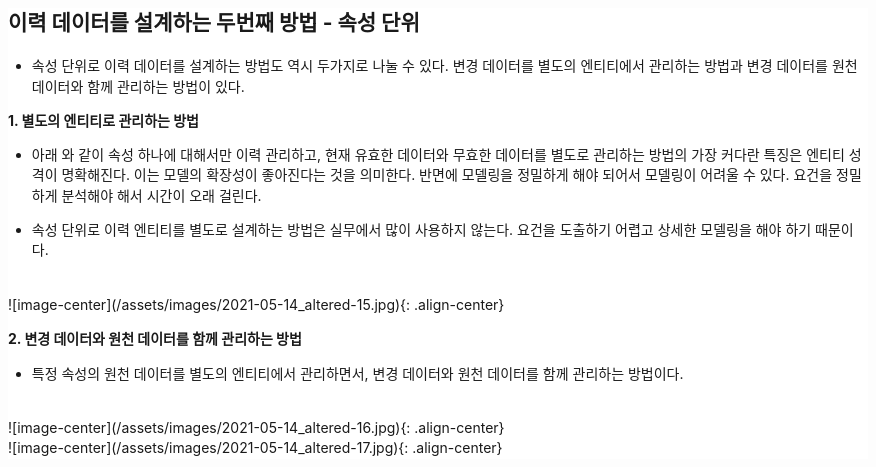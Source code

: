 ## 이력 데이터를 설계하는 두번째 방법 - 속성 단위
  * 속성 단위로 이력 데이터를 설계하는 방법도 역시 두가지로 나눌 수 있다. 변경 데이터를 별도의 엔티티에서 관리하는 방법과 변경 데이터를 원천 데이터와 함께 관리하는 방법이 있다.

  **1. 별도의 엔티티로 관리하는 방법**
  <br/>
  - 아래 와 같이 속성 하나에 대해서만 이력 관리하고, 현재 유효한 데이터와 무효한 데이터를 별도로 관리하는 방법의 가장 커다란 특징은 엔티티 성격이 명확해진다. 이는 모델의 확장성이 좋아진다는 것을 의미한다. 반면에 모델링을 정밀하게 해야 되어서 모델링이 어려울 수 있다. 요건을 정밀하게 분석해야 해서 시간이 오래 걸린다.

  - 속성 단위로 이력 엔티티를 별도로 설계하는 방법은 실무에서 많이 사용하지 않는다. 요건을 도출하기 어렵고 상세한 모델링을 해야 하기 때문이다.

  <br/>
  ![image-center](/assets/images/2021-05-14_altered-15.jpg){: .align-center}


  **2. 변경 데이터와 원천 데이터를 함께 관리하는 방법**
  <br/>
  - 특정 속성의 원천 데이터를 별도의 엔티티에서 관리하면서, 변경 데이터와 원천 데이터를 함께 관리하는 방법이다.

  <br/>
  ![image-center](/assets/images/2021-05-14_altered-16.jpg){: .align-center}
  <br/>
  ![image-center](/assets/images/2021-05-14_altered-17.jpg){: .align-center}
